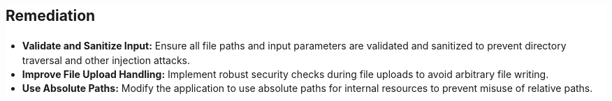 ## Remediation

- **Validate and Sanitize Input:** Ensure all file paths and input parameters are validated and sanitized to prevent directory traversal and other injection attacks.
- **Improve File Upload Handling:** Implement robust security checks during file uploads to avoid arbitrary file writing.
- **Use Absolute Paths:** Modify the application to use absolute paths for internal resources to prevent misuse of relative paths.